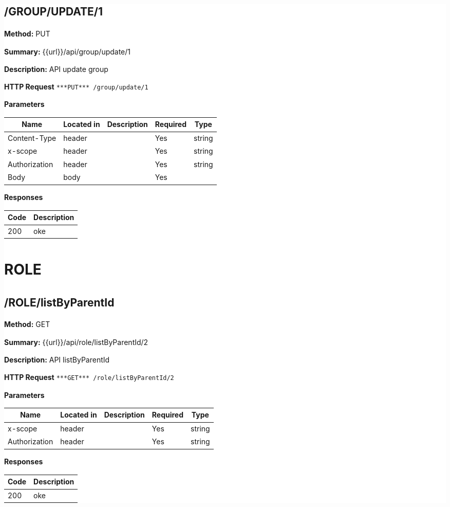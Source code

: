 ## /GROUP/UPDATE/1
**Method:** PUT

**Summary:** {{url}}/api/group/update/1

**Description:** API update group

**HTTP Request**
`***PUT*** /group/update/1` 

**Parameters**

| Name | Located in | Description | Required | Type |
| ---- | ---------- | ----------- | -------- | ---- |
| Content-Type | header |  | Yes | string |
| x-scope | header |  | Yes | string |
| Authorization | header |  | Yes | string |
| Body | body |  | Yes |  |

**Responses**

| Code | Description |
| ---- | ----------- |
| 200 | oke |

# ROLE
## /ROLE/listByParentId

**Method:** GET

**Summary:** {{url}}/api/role/listByParentId/2

**Description:** API listByParentId


**HTTP Request**
`***GET*** /role/listByParentId/2` 

**Parameters**

| Name | Located in | Description | Required | Type |
| ---- | ---------- | ----------- | -------- | ---- |
| x-scope | header |  | Yes | string |
| Authorization | header |  | Yes | string |

**Responses**

| Code | Description |
| ---- | ----------- |
| 200 | oke |
